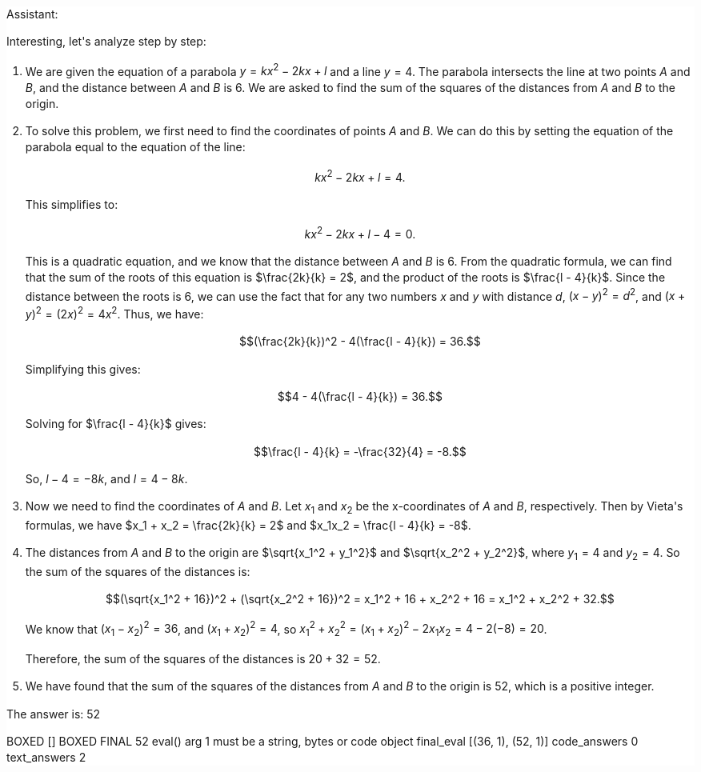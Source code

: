 Assistant:

Interesting, let's analyze step by step:



1. We are given the equation of a parabola $y = kx^2 - 2kx + l$ and a line $y = 4$. The parabola intersects the line at two points $A$ and $B$, and the distance between $A$ and $B$ is 6. We are asked to find the sum of the squares of the distances from $A$ and $B$ to the origin.

2. To solve this problem, we first need to find the coordinates of points $A$ and $B$. We can do this by setting the equation of the parabola equal to the equation of the line:

   $$kx^2 - 2kx + l = 4.$$

   This simplifies to:

   $$kx^2 - 2kx + l - 4 = 0.$$

   This is a quadratic equation, and we know that the distance between $A$ and $B$ is 6. From the quadratic formula, we can find that the sum of the roots of this equation is $\frac{2k}{k} = 2$, and the product of the roots is $\frac{l - 4}{k}$. Since the distance between the roots is 6, we can use the fact that for any two numbers $x$ and $y$ with distance $d$, $(x - y)^2 = d^2$, and $(x + y)^2 = (2x)^2 = 4x^2$. Thus, we have:

   $$(\frac{2k}{k})^2 - 4(\frac{l - 4}{k}) = 36.$$

   Simplifying this gives:

   $$4 - 4(\frac{l - 4}{k}) = 36.$$

   Solving for $\frac{l - 4}{k}$ gives:

   $$\frac{l - 4}{k} = -\frac{32}{4} = -8.$$

   So, $l - 4 = -8k$, and $l = 4 - 8k$.

3. Now we need to find the coordinates of $A$ and $B$. Let $x_1$ and $x_2$ be the x-coordinates of $A$ and $B$, respectively. Then by Vieta's formulas, we have $x_1 + x_2 = \frac{2k}{k} = 2$ and $x_1x_2 = \frac{l - 4}{k} = -8$.

4. The distances from $A$ and $B$ to the origin are $\sqrt{x_1^2 + y_1^2}$ and $\sqrt{x_2^2 + y_2^2}$, where $y_1 = 4$ and $y_2 = 4$. So the sum of the squares of the distances is:

   $$(\sqrt{x_1^2 + 16})^2 + (\sqrt{x_2^2 + 16})^2 = x_1^2 + 16 + x_2^2 + 16 = x_1^2 + x_2^2 + 32.$$

   We know that $(x_1 - x_2)^2 = 36$, and $(x_1 + x_2)^2 = 4$, so $x_1^2 + x_2^2 = (x_1 + x_2)^2 - 2x_1x_2 = 4 - 2(-8) = 20$.

   Therefore, the sum of the squares of the distances is $20 + 32 = 52$.

5. We have found that the sum of the squares of the distances from $A$ and $B$ to the origin is 52, which is a positive integer.

The answer is: $52$

BOXED []
BOXED FINAL 52
eval() arg 1 must be a string, bytes or code object final_eval
[(36, 1), (52, 1)]
code_answers 0 text_answers 2

